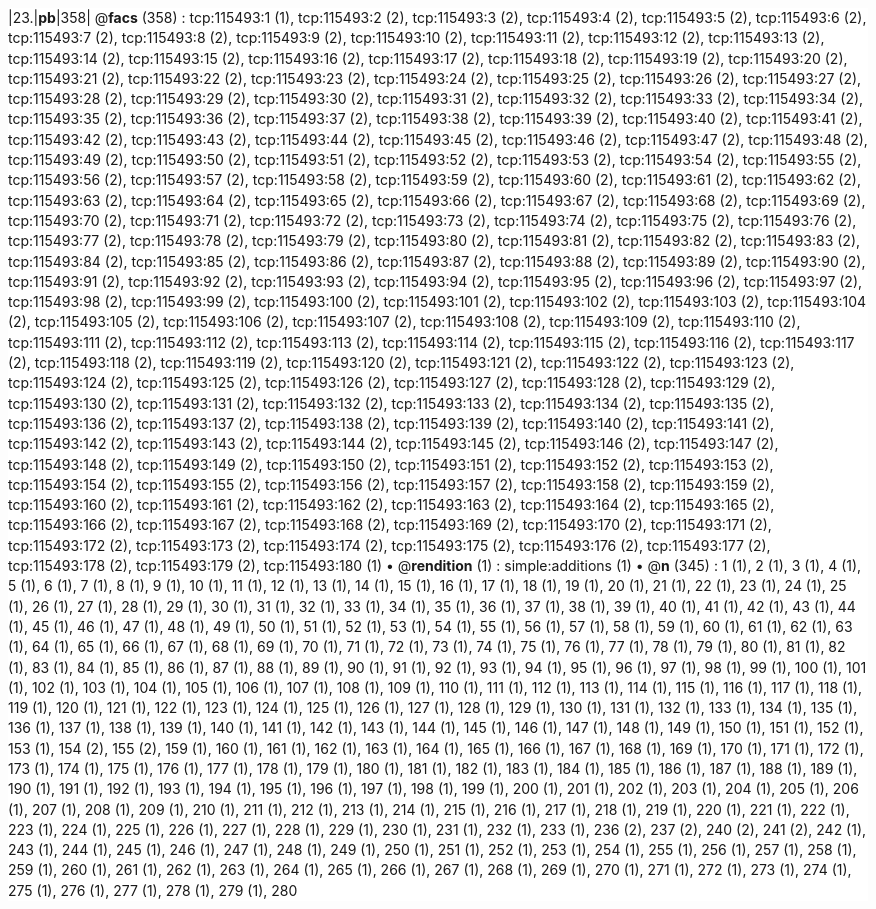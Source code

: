 |23.|__pb__|358| @__facs__ (358) : tcp:115493:1 (1), tcp:115493:2 (2), tcp:115493:3 (2), tcp:115493:4 (2), tcp:115493:5 (2), tcp:115493:6 (2), tcp:115493:7 (2), tcp:115493:8 (2), tcp:115493:9 (2), tcp:115493:10 (2), tcp:115493:11 (2), tcp:115493:12 (2), tcp:115493:13 (2), tcp:115493:14 (2), tcp:115493:15 (2), tcp:115493:16 (2), tcp:115493:17 (2), tcp:115493:18 (2), tcp:115493:19 (2), tcp:115493:20 (2), tcp:115493:21 (2), tcp:115493:22 (2), tcp:115493:23 (2), tcp:115493:24 (2), tcp:115493:25 (2), tcp:115493:26 (2), tcp:115493:27 (2), tcp:115493:28 (2), tcp:115493:29 (2), tcp:115493:30 (2), tcp:115493:31 (2), tcp:115493:32 (2), tcp:115493:33 (2), tcp:115493:34 (2), tcp:115493:35 (2), tcp:115493:36 (2), tcp:115493:37 (2), tcp:115493:38 (2), tcp:115493:39 (2), tcp:115493:40 (2), tcp:115493:41 (2), tcp:115493:42 (2), tcp:115493:43 (2), tcp:115493:44 (2), tcp:115493:45 (2), tcp:115493:46 (2), tcp:115493:47 (2), tcp:115493:48 (2), tcp:115493:49 (2), tcp:115493:50 (2), tcp:115493:51 (2), tcp:115493:52 (2), tcp:115493:53 (2), tcp:115493:54 (2), tcp:115493:55 (2), tcp:115493:56 (2), tcp:115493:57 (2), tcp:115493:58 (2), tcp:115493:59 (2), tcp:115493:60 (2), tcp:115493:61 (2), tcp:115493:62 (2), tcp:115493:63 (2), tcp:115493:64 (2), tcp:115493:65 (2), tcp:115493:66 (2), tcp:115493:67 (2), tcp:115493:68 (2), tcp:115493:69 (2), tcp:115493:70 (2), tcp:115493:71 (2), tcp:115493:72 (2), tcp:115493:73 (2), tcp:115493:74 (2), tcp:115493:75 (2), tcp:115493:76 (2), tcp:115493:77 (2), tcp:115493:78 (2), tcp:115493:79 (2), tcp:115493:80 (2), tcp:115493:81 (2), tcp:115493:82 (2), tcp:115493:83 (2), tcp:115493:84 (2), tcp:115493:85 (2), tcp:115493:86 (2), tcp:115493:87 (2), tcp:115493:88 (2), tcp:115493:89 (2), tcp:115493:90 (2), tcp:115493:91 (2), tcp:115493:92 (2), tcp:115493:93 (2), tcp:115493:94 (2), tcp:115493:95 (2), tcp:115493:96 (2), tcp:115493:97 (2), tcp:115493:98 (2), tcp:115493:99 (2), tcp:115493:100 (2), tcp:115493:101 (2), tcp:115493:102 (2), tcp:115493:103 (2), tcp:115493:104 (2), tcp:115493:105 (2), tcp:115493:106 (2), tcp:115493:107 (2), tcp:115493:108 (2), tcp:115493:109 (2), tcp:115493:110 (2), tcp:115493:111 (2), tcp:115493:112 (2), tcp:115493:113 (2), tcp:115493:114 (2), tcp:115493:115 (2), tcp:115493:116 (2), tcp:115493:117 (2), tcp:115493:118 (2), tcp:115493:119 (2), tcp:115493:120 (2), tcp:115493:121 (2), tcp:115493:122 (2), tcp:115493:123 (2), tcp:115493:124 (2), tcp:115493:125 (2), tcp:115493:126 (2), tcp:115493:127 (2), tcp:115493:128 (2), tcp:115493:129 (2), tcp:115493:130 (2), tcp:115493:131 (2), tcp:115493:132 (2), tcp:115493:133 (2), tcp:115493:134 (2), tcp:115493:135 (2), tcp:115493:136 (2), tcp:115493:137 (2), tcp:115493:138 (2), tcp:115493:139 (2), tcp:115493:140 (2), tcp:115493:141 (2), tcp:115493:142 (2), tcp:115493:143 (2), tcp:115493:144 (2), tcp:115493:145 (2), tcp:115493:146 (2), tcp:115493:147 (2), tcp:115493:148 (2), tcp:115493:149 (2), tcp:115493:150 (2), tcp:115493:151 (2), tcp:115493:152 (2), tcp:115493:153 (2), tcp:115493:154 (2), tcp:115493:155 (2), tcp:115493:156 (2), tcp:115493:157 (2), tcp:115493:158 (2), tcp:115493:159 (2), tcp:115493:160 (2), tcp:115493:161 (2), tcp:115493:162 (2), tcp:115493:163 (2), tcp:115493:164 (2), tcp:115493:165 (2), tcp:115493:166 (2), tcp:115493:167 (2), tcp:115493:168 (2), tcp:115493:169 (2), tcp:115493:170 (2), tcp:115493:171 (2), tcp:115493:172 (2), tcp:115493:173 (2), tcp:115493:174 (2), tcp:115493:175 (2), tcp:115493:176 (2), tcp:115493:177 (2), tcp:115493:178 (2), tcp:115493:179 (2), tcp:115493:180 (1)  •  @__rendition__ (1) : simple:additions (1)  •  @__n__ (345) : 1 (1), 2 (1), 3 (1), 4 (1), 5 (1), 6 (1), 7 (1), 8 (1), 9 (1), 10 (1), 11 (1), 12 (1), 13 (1), 14 (1), 15 (1), 16 (1), 17 (1), 18 (1), 19 (1), 20 (1), 21 (1), 22 (1), 23 (1), 24 (1), 25 (1), 26 (1), 27 (1), 28 (1), 29 (1), 30 (1), 31 (1), 32 (1), 33 (1), 34 (1), 35 (1), 36 (1), 37 (1), 38 (1), 39 (1), 40 (1), 41 (1), 42 (1), 43 (1), 44 (1), 45 (1), 46 (1), 47 (1), 48 (1), 49 (1), 50 (1), 51 (1), 52 (1), 53 (1), 54 (1), 55 (1), 56 (1), 57 (1), 58 (1), 59 (1), 60 (1), 61 (1), 62 (1), 63 (1), 64 (1), 65 (1), 66 (1), 67 (1), 68 (1), 69 (1), 70 (1), 71 (1), 72 (1), 73 (1), 74 (1), 75 (1), 76 (1), 77 (1), 78 (1), 79 (1), 80 (1), 81 (1), 82 (1), 83 (1), 84 (1), 85 (1), 86 (1), 87 (1), 88 (1), 89 (1), 90 (1), 91 (1), 92 (1), 93 (1), 94 (1), 95 (1), 96 (1), 97 (1), 98 (1), 99 (1), 100 (1), 101 (1), 102 (1), 103 (1), 104 (1), 105 (1), 106 (1), 107 (1), 108 (1), 109 (1), 110 (1), 111 (1), 112 (1), 113 (1), 114 (1), 115 (1), 116 (1), 117 (1), 118 (1), 119 (1), 120 (1), 121 (1), 122 (1), 123 (1), 124 (1), 125 (1), 126 (1), 127 (1), 128 (1), 129 (1), 130 (1), 131 (1), 132 (1), 133 (1), 134 (1), 135 (1), 136 (1), 137 (1), 138 (1), 139 (1), 140 (1), 141 (1), 142 (1), 143 (1), 144 (1), 145 (1), 146 (1), 147 (1), 148 (1), 149 (1), 150 (1), 151 (1), 152 (1), 153 (1), 154 (2), 155 (2), 159 (1), 160 (1), 161 (1), 162 (1), 163 (1), 164 (1), 165 (1), 166 (1), 167 (1), 168 (1), 169 (1), 170 (1), 171 (1), 172 (1), 173 (1), 174 (1), 175 (1), 176 (1), 177 (1), 178 (1), 179 (1), 180 (1), 181 (1), 182 (1), 183 (1), 184 (1), 185 (1), 186 (1), 187 (1), 188 (1), 189 (1), 190 (1), 191 (1), 192 (1), 193 (1), 194 (1), 195 (1), 196 (1), 197 (1), 198 (1), 199 (1), 200 (1), 201 (1), 202 (1), 203 (1), 204 (1), 205 (1), 206 (1), 207 (1), 208 (1), 209 (1), 210 (1), 211 (1), 212 (1), 213 (1), 214 (1), 215 (1), 216 (1), 217 (1), 218 (1), 219 (1), 220 (1), 221 (1), 222 (1), 223 (1), 224 (1), 225 (1), 226 (1), 227 (1), 228 (1), 229 (1), 230 (1), 231 (1), 232 (1), 233 (1), 236 (2), 237 (2), 240 (2), 241 (2), 242 (1), 243 (1), 244 (1), 245 (1), 246 (1), 247 (1), 248 (1), 249 (1), 250 (1), 251 (1), 252 (1), 253 (1), 254 (1), 255 (1), 256 (1), 257 (1), 258 (1), 259 (1), 260 (1), 261 (1), 262 (1), 263 (1), 264 (1), 265 (1), 266 (1), 267 (1), 268 (1), 269 (1), 270 (1), 271 (1), 272 (1), 273 (1), 274 (1), 275 (1), 276 (1), 277 (1), 278 (1), 279 (1), 280